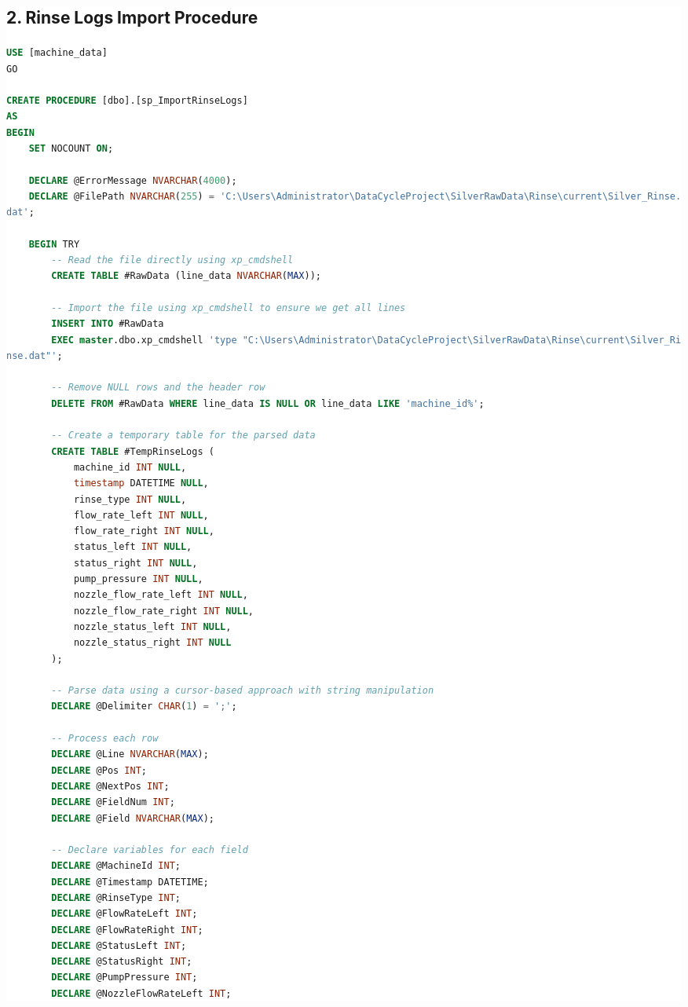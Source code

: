 ## 2. Rinse Logs Import Procedure

```sql
USE [machine_data]
GO

CREATE PROCEDURE [dbo].[sp_ImportRinseLogs]
AS
BEGIN
    SET NOCOUNT ON;
    
    DECLARE @ErrorMessage NVARCHAR(4000);
    DECLARE @FilePath NVARCHAR(255) = 'C:\Users\Administrator\DataCycleProject\SilverRawData\Rinse\current\Silver_Rinse.dat';
    
    BEGIN TRY
        -- Read the file directly using xp_cmdshell
        CREATE TABLE #RawData (line_data NVARCHAR(MAX));
        
        -- Import the file using xp_cmdshell to ensure we get all lines
        INSERT INTO #RawData
        EXEC master.dbo.xp_cmdshell 'type "C:\Users\Administrator\DataCycleProject\SilverRawData\Rinse\current\Silver_Rinse.dat"';
        
        -- Remove NULL rows and the header row
        DELETE FROM #RawData WHERE line_data IS NULL OR line_data LIKE 'machine_id%';
        
        -- Create a temporary table for the parsed data
        CREATE TABLE #TempRinseLogs (
            machine_id INT NULL,
            timestamp DATETIME NULL,
            rinse_type INT NULL,
            flow_rate_left INT NULL,
            flow_rate_right INT NULL,
            status_left INT NULL,
            status_right INT NULL,
            pump_pressure INT NULL,
            nozzle_flow_rate_left INT NULL,
            nozzle_flow_rate_right INT NULL,
            nozzle_status_left INT NULL,
            nozzle_status_right INT NULL
        );
        
        -- Parse data using a cursor-based approach with string manipulation
        DECLARE @Delimiter CHAR(1) = ';';
        
        -- Process each row
        DECLARE @Line NVARCHAR(MAX);
        DECLARE @Pos INT;
        DECLARE @NextPos INT;
        DECLARE @FieldNum INT;
        DECLARE @Field NVARCHAR(MAX);
        
        -- Declare variables for each field
        DECLARE @MachineId INT;
        DECLARE @Timestamp DATETIME;
        DECLARE @RinseType INT;
        DECLARE @FlowRateLeft INT;
        DECLARE @FlowRateRight INT;
        DECLARE @StatusLeft INT;
        DECLARE @StatusRight INT;
        DECLARE @PumpPressure INT;
        DECLARE @NozzleFlowRateLeft INT;
```